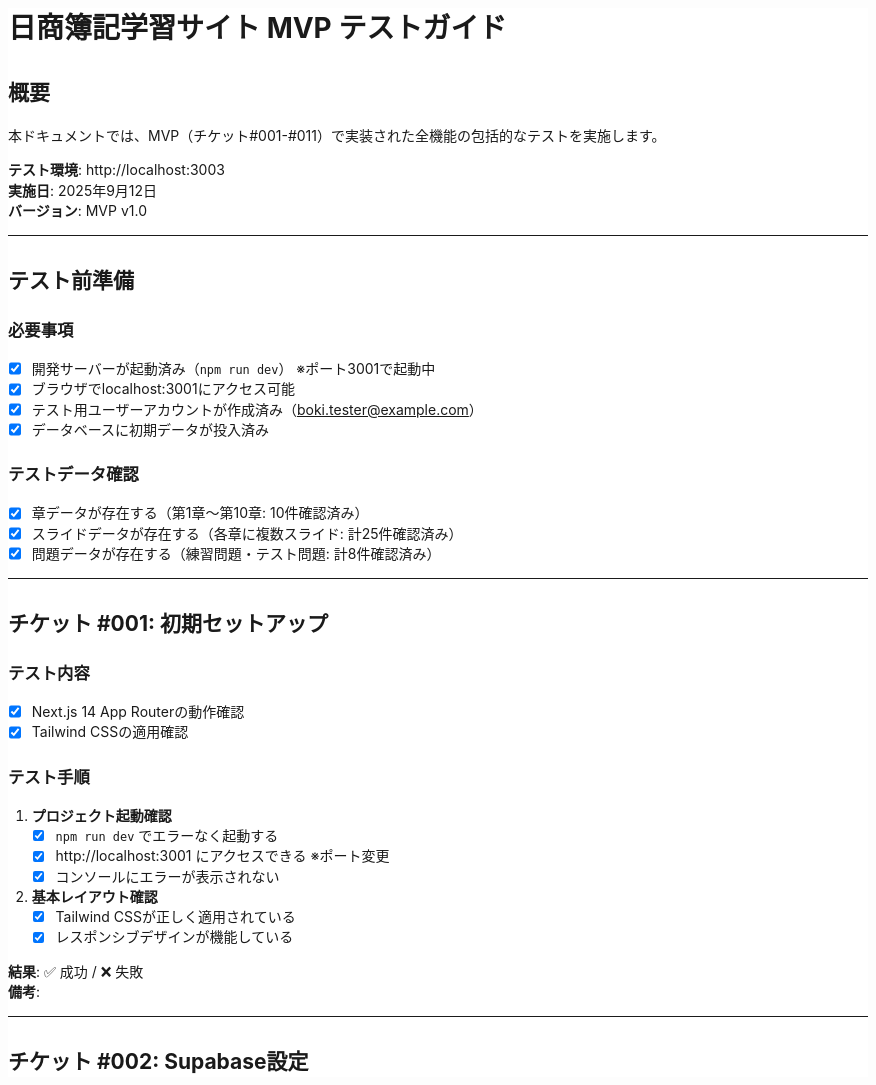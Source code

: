 # 日商簿記学習サイト MVP テストガイド

## 概要
本ドキュメントでは、MVP（チケット#001-#011）で実装された全機能の包括的なテストを実施します。

**テスト環境**: http://localhost:3003  
**実施日**: 2025年9月12日  
**バージョン**: MVP v1.0

---

## テスト前準備

### 必要事項
- [x] 開発サーバーが起動済み（`npm run dev`） ※ポート3001で起動中
- [x] ブラウザでlocalhost:3001にアクセス可能
- [x] テスト用ユーザーアカウントが作成済み（boki.tester@example.com）
- [x] データベースに初期データが投入済み

### テストデータ確認
- [x] 章データが存在する（第1章〜第10章: 10件確認済み）
- [x] スライドデータが存在する（各章に複数スライド: 計25件確認済み）
- [x] 問題データが存在する（練習問題・テスト問題: 計8件確認済み）

---

## チケット #001: 初期セットアップ

### テスト内容
- [x] Next.js 14 App Routerの動作確認
- [x] Tailwind CSSの適用確認

### テスト手順
1. **プロジェクト起動確認**
   - [x] `npm run dev` でエラーなく起動する
   - [x] http://localhost:3001 にアクセスできる ※ポート変更
   - [x] コンソールにエラーが表示されない

2. **基本レイアウト確認**
   - [x] Tailwind CSSが正しく適用されている
   - [x] レスポンシブデザインが機能している

**結果**: ✅ 成功 / ❌ 失敗  
**備考**: 

---

## チケット #002: Supabase設定
